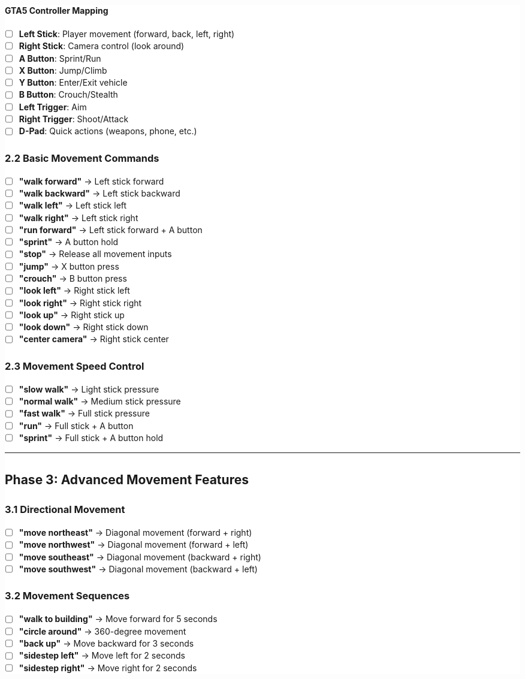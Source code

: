 #### GTA5 Controller Mapping

- [ ] **Left Stick**: Player movement (forward, back, left, right)
- [ ] **Right Stick**: Camera control (look around)
- [ ] **A Button**: Sprint/Run
- [ ] **X Button**: Jump/Climb
- [ ] **Y Button**: Enter/Exit vehicle
- [ ] **B Button**: Crouch/Stealth
- [ ] **Left Trigger**: Aim
- [ ] **Right Trigger**: Shoot/Attack
- [ ] **D-Pad**: Quick actions (weapons, phone, etc.)

### 2.2 Basic Movement Commands

- [ ] **"walk forward"** → Left stick forward
- [ ] **"walk backward"** → Left stick backward
- [ ] **"walk left"** → Left stick left
- [ ] **"walk right"** → Left stick right
- [ ] **"run forward"** → Left stick forward + A button
- [ ] **"sprint"** → A button hold
- [ ] **"stop"** → Release all movement inputs
- [ ] **"jump"** → X button press
- [ ] **"crouch"** → B button press
- [ ] **"look left"** → Right stick left
- [ ] **"look right"** → Right stick right
- [ ] **"look up"** → Right stick up
- [ ] **"look down"** → Right stick down
- [ ] **"center camera"** → Right stick center

### 2.3 Movement Speed Control

- [ ] **"slow walk"** → Light stick pressure
- [ ] **"normal walk"** → Medium stick pressure
- [ ] **"fast walk"** → Full stick pressure
- [ ] **"run"** → Full stick + A button
- [ ] **"sprint"** → Full stick + A button hold

---

## Phase 3: Advanced Movement Features

### 3.1 Directional Movement

- [ ] **"move northeast"** → Diagonal movement (forward + right)
- [ ] **"move northwest"** → Diagonal movement (forward + left)
- [ ] **"move southeast"** → Diagonal movement (backward + right)
- [ ] **"move southwest"** → Diagonal movement (backward + left)

### 3.2 Movement Sequences

- [ ] **"walk to building"** → Move forward for 5 seconds
- [ ] **"circle around"** → 360-degree movement
- [ ] **"back up"** → Move backward for 3 seconds
- [ ] **"sidestep left"** → Move left for 2 seconds
- [ ] **"sidestep right"** → Move right for 2 seconds
